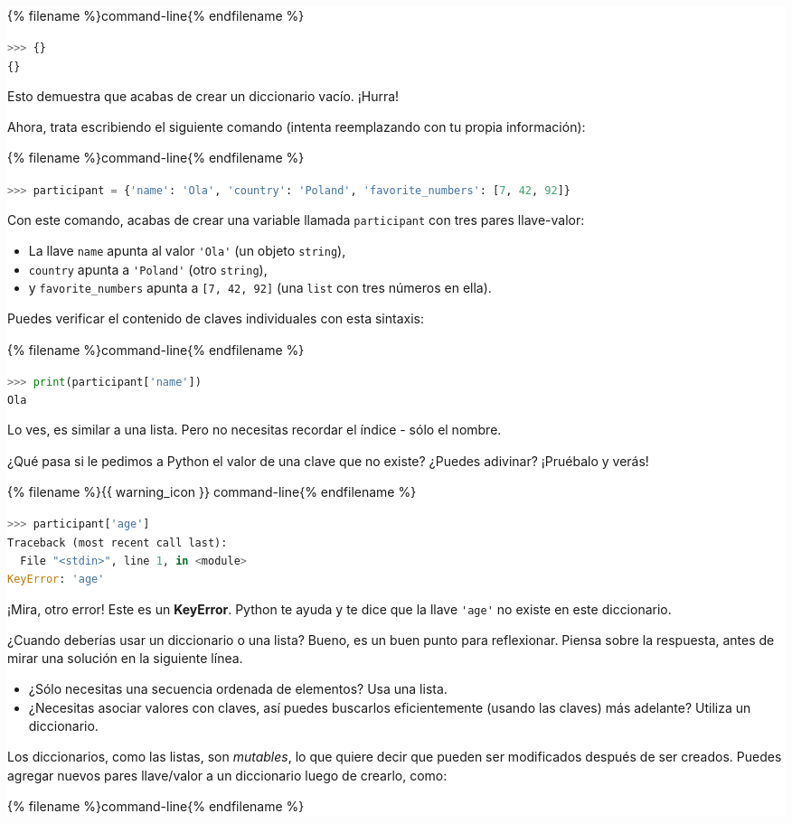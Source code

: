 {% filename %}command-line{% endfilename %}

```python
>>> {}
{}
```

Esto demuestra que acabas de crear un diccionario vacío. ¡Hurra!

Ahora, trata escribiendo el siguiente comando (intenta reemplazando con tu propia información):

{% filename %}command-line{% endfilename %}

```python
>>> participant = {'name': 'Ola', 'country': 'Poland', 'favorite_numbers': [7, 42, 92]}
```

Con este comando, acabas de crear una variable llamada `participant` con tres pares llave-valor:

- La llave `name` apunta al valor `'Ola'` (un objeto `string`),
- `country` apunta a `'Poland'` (otro `string`),
- y `favorite_numbers` apunta a `[7, 42, 92]` (una `list` con tres números en ella).

Puedes verificar el contenido de claves individuales con esta sintaxis:

{% filename %}command-line{% endfilename %}

```python
>>> print(participant['name'])
Ola
```

Lo ves, es similar a una lista. Pero no necesitas recordar el índice - sólo el nombre.

¿Qué pasa si le pedimos a Python el valor de una clave que no existe? ¿Puedes adivinar? ¡Pruébalo y verás!

{% filename %}{{ warning_icon }} command-line{% endfilename %}

```python
>>> participant['age']
Traceback (most recent call last):
  File "<stdin>", line 1, in <module>
KeyError: 'age'
```

¡Mira, otro error! Este es un **KeyError**. Python te ayuda y te dice que la llave `'age'` no existe en este diccionario.

¿Cuando deberías usar un diccionario o una lista? Bueno, es un buen punto para reflexionar. Piensa sobre la respuesta, antes de mirar una solución en la siguiente línea.

- ¿Sólo necesitas una secuencia ordenada de elementos? Usa una lista.
- ¿Necesitas asociar valores con claves, así puedes buscarlos eficientemente (usando las claves) más adelante? Utiliza un diccionario.

Los diccionarios, como las listas, son *mutables*, lo que quiere decir que pueden ser modificados después de ser creados. Puedes agregar nuevos pares llave/valor a un diccionario luego de crearlo, como:

{% filename %}command-line{% endfilename %}
